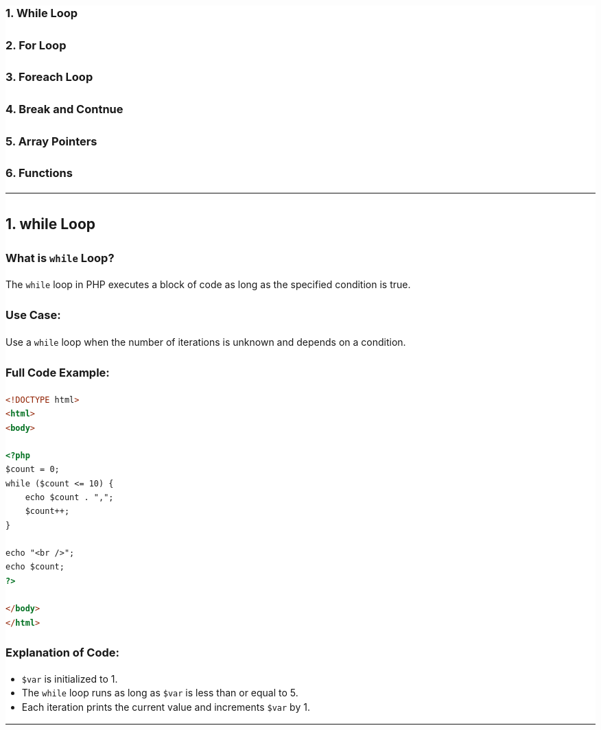 
### 1. While Loop
### 2. For Loop
### 3. Foreach Loop
### 4. Break and Contnue
### 5. Array Pointers
### 6. Functions

---

## 1. while Loop

### What is `while` Loop?

The `while` loop in PHP executes a block of code as long as the specified condition is true.

### Use Case:

Use a `while` loop when the number of iterations is unknown and depends on a condition.

### Full Code Example:

```html
<!DOCTYPE html>
<html>
<body>

<?php
$count = 0;
while ($count <= 10) {
    echo $count . ",";
    $count++;
}

echo "<br />";
echo $count;
?>

</body>
</html>
```

### Explanation of Code:

* `$var` is initialized to 1.
* The `while` loop runs as long as `$var` is less than or equal to 5.
* Each iteration prints the current value and increments `$var` by 1.

---
